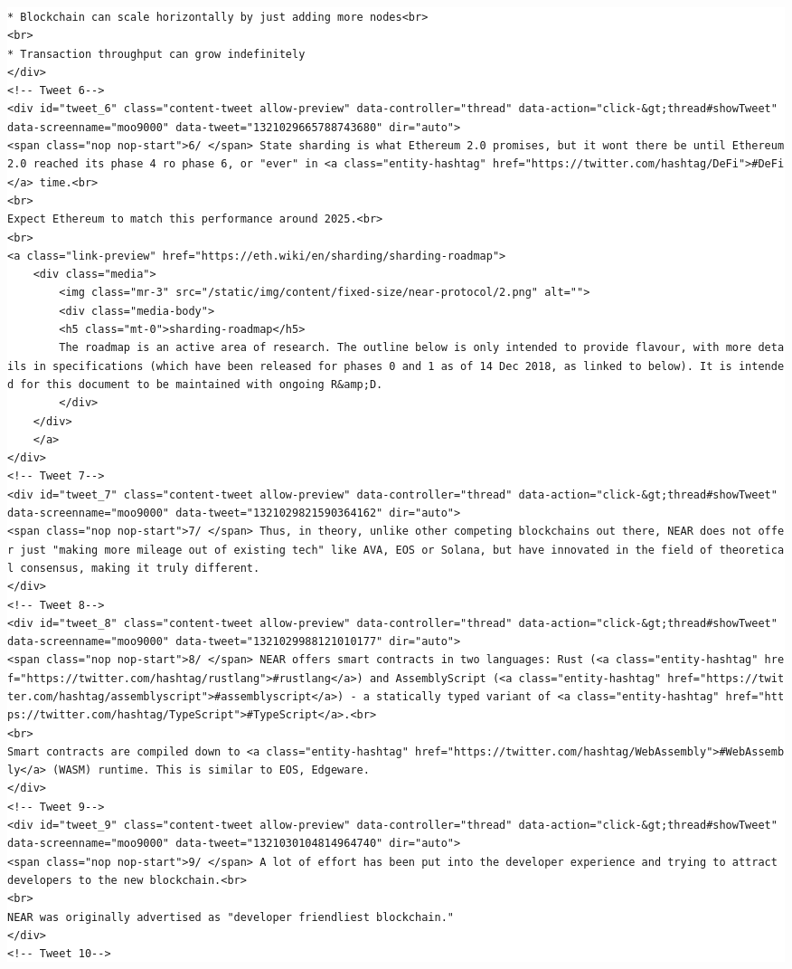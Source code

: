     * Blockchain can scale horizontally by just adding more nodes<br>
    <br>
    * Transaction throughput can grow indefinitely
    </div>
    <!-- Tweet 6-->
    <div id="tweet_6" class="content-tweet allow-preview" data-controller="thread" data-action="click-&gt;thread#showTweet" data-screenname="moo9000" data-tweet="1321029665788743680" dir="auto">
    <span class="nop nop-start">6/ </span> State sharding is what Ethereum 2.0 promises, but it wont there be until Ethereum 2.0 reached its phase 4 ro phase 6, or "ever" in <a class="entity-hashtag" href="https://twitter.com/hashtag/DeFi">#DeFi</a> time.<br>
    <br>
    Expect Ethereum to match this performance around 2025.<br>
    <br>
    <a class="link-preview" href="https://eth.wiki/en/sharding/sharding-roadmap">
        <div class="media">
            <img class="mr-3" src="/static/img/content/fixed-size/near-protocol/2.png" alt="">
            <div class="media-body">
            <h5 class="mt-0">sharding-roadmap</h5>
            The roadmap is an active area of research. The outline below is only intended to provide flavour, with more details in specifications (which have been released for phases 0 and 1 as of 14 Dec 2018, as linked to below). It is intended for this document to be maintained with ongoing R&amp;D.
            </div>
        </div>
        </a>
    </div>
    <!-- Tweet 7-->
    <div id="tweet_7" class="content-tweet allow-preview" data-controller="thread" data-action="click-&gt;thread#showTweet" data-screenname="moo9000" data-tweet="1321029821590364162" dir="auto">
    <span class="nop nop-start">7/ </span> Thus, in theory, unlike other competing blockchains out there, NEAR does not offer just "making more mileage out of existing tech" like AVA, EOS or Solana, but have innovated in the field of theoretical consensus, making it truly different.
    </div>
    <!-- Tweet 8-->
    <div id="tweet_8" class="content-tweet allow-preview" data-controller="thread" data-action="click-&gt;thread#showTweet" data-screenname="moo9000" data-tweet="1321029988121010177" dir="auto">
    <span class="nop nop-start">8/ </span> NEAR offers smart contracts in two languages: Rust (<a class="entity-hashtag" href="https://twitter.com/hashtag/rustlang">#rustlang</a>) and AssemblyScript (<a class="entity-hashtag" href="https://twitter.com/hashtag/assemblyscript">#assemblyscript</a>) - a statically typed variant of <a class="entity-hashtag" href="https://twitter.com/hashtag/TypeScript">#TypeScript</a>.<br>
    <br>
    Smart contracts are compiled down to <a class="entity-hashtag" href="https://twitter.com/hashtag/WebAssembly">#WebAssembly</a> (WASM) runtime. This is similar to EOS, Edgeware.
    </div>
    <!-- Tweet 9-->
    <div id="tweet_9" class="content-tweet allow-preview" data-controller="thread" data-action="click-&gt;thread#showTweet" data-screenname="moo9000" data-tweet="1321030104814964740" dir="auto">
    <span class="nop nop-start">9/ </span> A lot of effort has been put into the developer experience and trying to attract developers to the new blockchain.<br>
    <br>
    NEAR was originally advertised as "developer friendliest blockchain."
    </div>
    <!-- Tweet 10-->